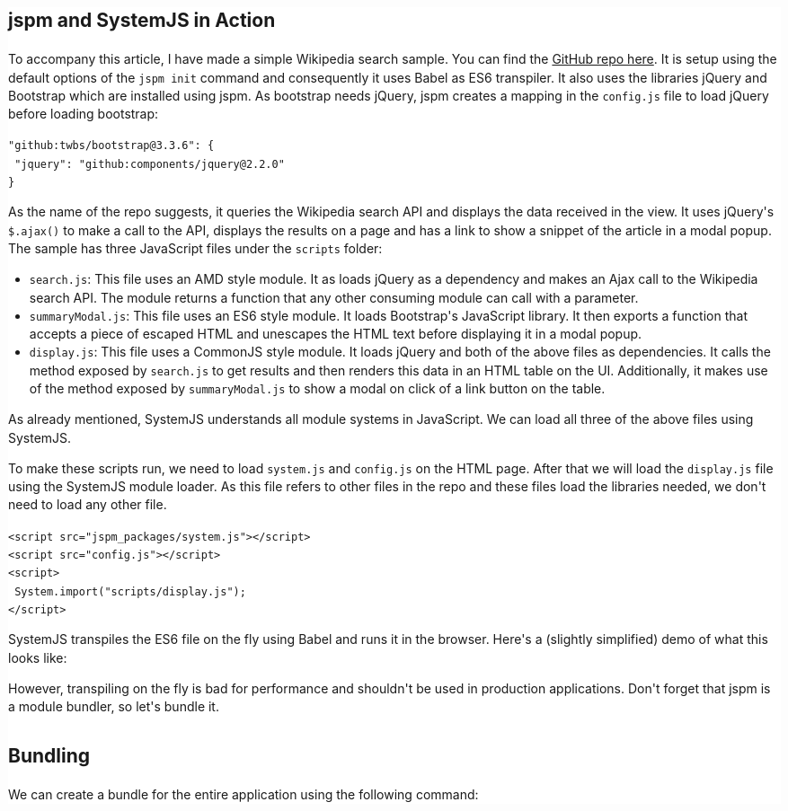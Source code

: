 ## jspm and SystemJS in Action

To accompany this article, I have made a simple Wikipedia search sample. You can find the [GitHub repo here](https://github.com/sitepoint-editors/JSPM-SystemJS-Demos). It is setup using the default options of the `jspm init` command and consequently it uses Babel as ES6 transpiler. It also uses the libraries jQuery and Bootstrap which are installed using jspm. As bootstrap needs jQuery, jspm creates a mapping in the `config.js` file to load jQuery before loading bootstrap:

```
"github:twbs/bootstrap@3.3.6": {
 "jquery": "github:components/jquery@2.2.0"
}
```

As the name of the repo suggests, it queries the Wikipedia search API and displays the data received in the view. It uses jQuery's `$.ajax()` to make a call to the API, displays the results on a page and has a link to show a snippet of the article in a modal popup. The sample has three JavaScript files under the `scripts` folder:

- `search.js`: This file uses an AMD style module. It as loads jQuery as a dependency and makes an Ajax call to the Wikipedia search API. The module returns a function that any other consuming module can call with a parameter.
- `summaryModal.js`: This file uses an ES6 style module. It loads Bootstrap's JavaScript library. It then exports a function that accepts a piece of escaped HTML and unescapes the HTML text before displaying it in a modal popup.
- `display.js`: This file uses a CommonJS style module. It loads jQuery and both of the above files as dependencies. It calls the method exposed by `search.js` to get results and then renders this data in an HTML table on the UI. Additionally, it makes use of the method exposed by `summaryModal.js` to show a modal on click of a link button on the table.

As already mentioned, SystemJS understands all module systems in JavaScript. We can load all three of the above files using SystemJS.

To make these scripts run, we need to load `system.js` and `config.js` on the HTML page. After that we will load the `display.js` file using the SystemJS module loader. As this file refers to other files in the repo and these files load the libraries needed, we don't need to load any other file.

```
<script src="jspm_packages/system.js"></script>
<script src="config.js"></script>
<script>
 System.import("scripts/display.js");
</script>
```

SystemJS transpiles the ES6 file on the fly using Babel and runs it in the browser. Here's a (slightly simplified) demo of what this looks like:

However, transpiling on the fly is bad for performance and shouldn't be used in production applications. Don't forget that jspm is a module bundler, so let's bundle it.

## Bundling

We can create a bundle for the entire application using the following command:
